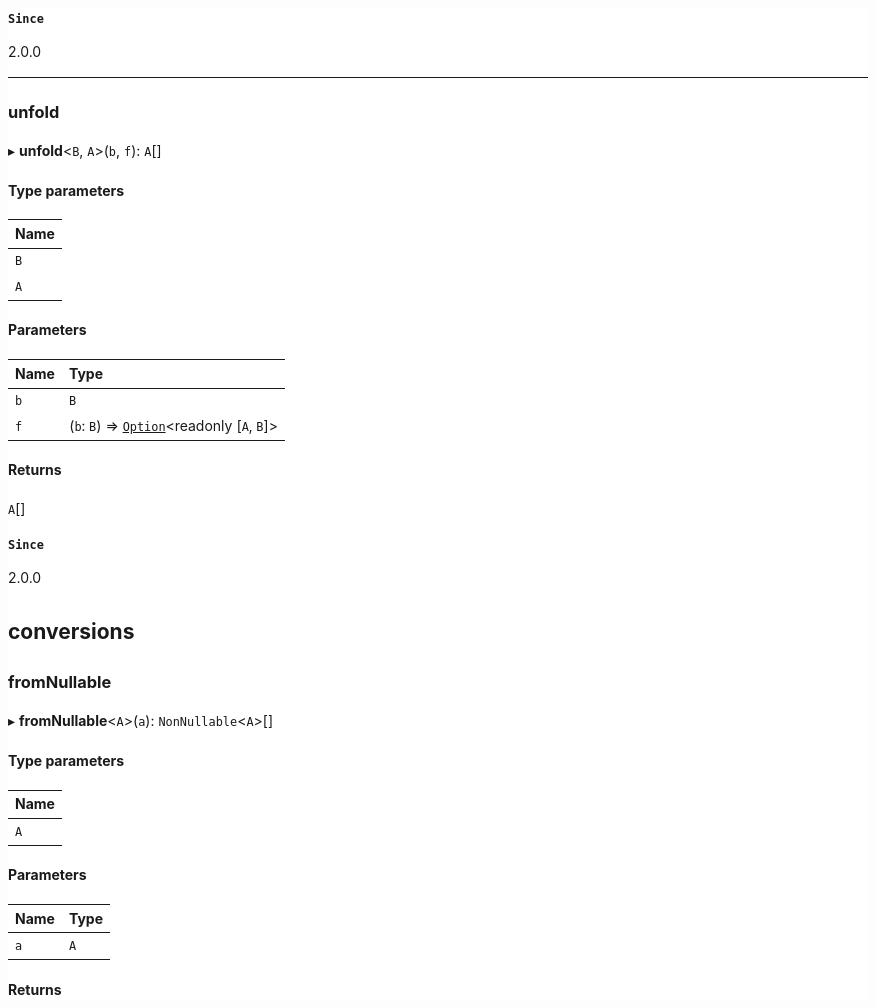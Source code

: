 **`Since`**

2.0.0

---

### unfold

▸ **unfold**\<`B`, `A`\>(`b`, `f`): `A`[]

#### Type parameters

| Name |
| :--- |
| `B`  |
| `A`  |

#### Parameters

| Name | Type                                                         |
| :--- | :----------------------------------------------------------- |
| `b`  | `B`                                                          |
| `f`  | (`b`: `B`) => [`Option`](O.md#option)\<readonly [`A`, `B`]\> |

#### Returns

`A`[]

**`Since`**

2.0.0

## conversions

### fromNullable

▸ **fromNullable**\<`A`\>(`a`): `NonNullable`\<`A`\>[]

#### Type parameters

| Name |
| :--- |
| `A`  |

#### Parameters

| Name | Type |
| :--- | :--- |
| `a`  | `A`  |

#### Returns
